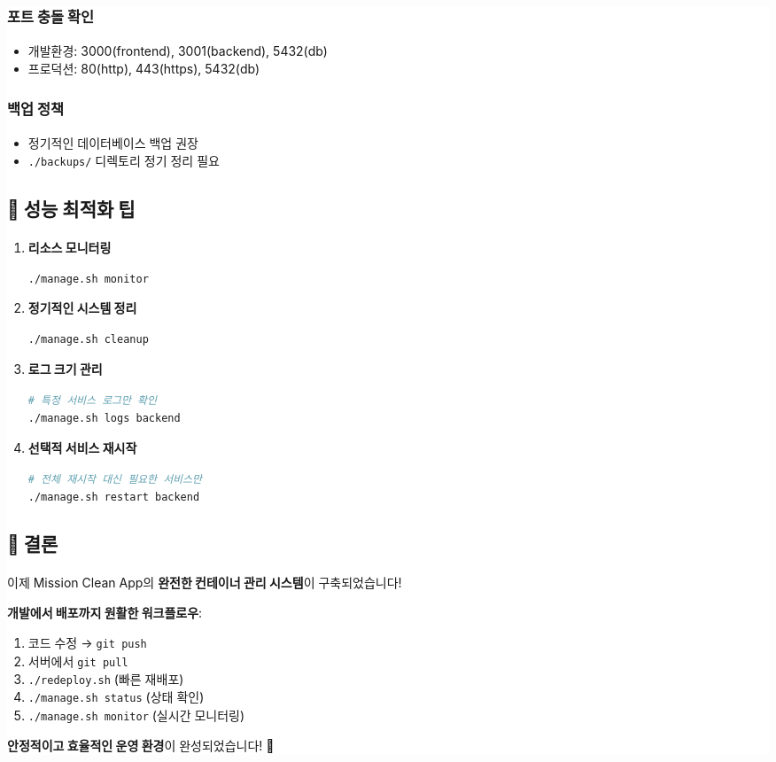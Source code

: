 ### 포트 충돌 확인
- 개발환경: 3000(frontend), 3001(backend), 5432(db)
- 프로덕션: 80(http), 443(https), 5432(db)

### 백업 정책
- 정기적인 데이터베이스 백업 권장
- `./backups/` 디렉토리 정기 정리 필요

## 🚀 성능 최적화 팁

1. **리소스 모니터링**
   ```bash
   ./manage.sh monitor
   ```

2. **정기적인 시스템 정리**
   ```bash
   ./manage.sh cleanup
   ```

3. **로그 크기 관리**
   ```bash
   # 특정 서비스 로그만 확인
   ./manage.sh logs backend
   ```

4. **선택적 서비스 재시작**
   ```bash
   # 전체 재시작 대신 필요한 서비스만
   ./manage.sh restart backend
   ```

## 🎉 결론

이제 Mission Clean App의 **완전한 컨테이너 관리 시스템**이 구축되었습니다!

**개발에서 배포까지 원활한 워크플로우**:
1. 코드 수정 → `git push`
2. 서버에서 `git pull`
3. `./redeploy.sh` (빠른 재배포)
4. `./manage.sh status` (상태 확인)
5. `./manage.sh monitor` (실시간 모니터링)

**안정적이고 효율적인 운영 환경**이 완성되었습니다! 🚀 